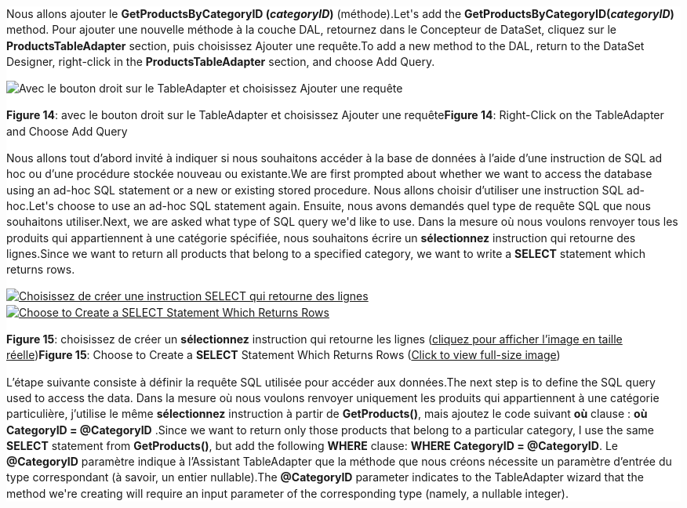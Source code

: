 <span data-ttu-id="038e1-279">Nous allons ajouter le **GetProductsByCategoryID (*categoryID*)** (méthode).</span><span class="sxs-lookup"><span data-stu-id="038e1-279">Let's add the **GetProductsByCategoryID(*categoryID*)** method.</span></span> <span data-ttu-id="038e1-280">Pour ajouter une nouvelle méthode à la couche DAL, retournez dans le Concepteur de DataSet, cliquez sur le **ProductsTableAdapter** section, puis choisissez Ajouter une requête.</span><span class="sxs-lookup"><span data-stu-id="038e1-280">To add a new method to the DAL, return to the DataSet Designer, right-click in the **ProductsTableAdapter** section, and choose Add Query.</span></span>


![Avec le bouton droit sur le TableAdapter et choisissez Ajouter une requête](creating-a-data-access-layer-cs/_static/image38.png)

<span data-ttu-id="038e1-282">**Figure 14**: avec le bouton droit sur le TableAdapter et choisissez Ajouter une requête</span><span class="sxs-lookup"><span data-stu-id="038e1-282">**Figure 14**: Right-Click on the TableAdapter and Choose Add Query</span></span>


<span data-ttu-id="038e1-283">Nous allons tout d’abord invité à indiquer si nous souhaitons accéder à la base de données à l’aide d’une instruction de SQL ad hoc ou d’une procédure stockée nouveau ou existante.</span><span class="sxs-lookup"><span data-stu-id="038e1-283">We are first prompted about whether we want to access the database using an ad-hoc SQL statement or a new or existing stored procedure.</span></span> <span data-ttu-id="038e1-284">Nous allons choisir d’utiliser une instruction SQL ad-hoc.</span><span class="sxs-lookup"><span data-stu-id="038e1-284">Let's choose to use an ad-hoc SQL statement again.</span></span> <span data-ttu-id="038e1-285">Ensuite, nous avons demandés quel type de requête SQL que nous souhaitons utiliser.</span><span class="sxs-lookup"><span data-stu-id="038e1-285">Next, we are asked what type of SQL query we'd like to use.</span></span> <span data-ttu-id="038e1-286">Dans la mesure où nous voulons renvoyer tous les produits qui appartiennent à une catégorie spécifiée, nous souhaitons écrire un **sélectionnez** instruction qui retourne des lignes.</span><span class="sxs-lookup"><span data-stu-id="038e1-286">Since we want to return all products that belong to a specified category, we want to write a **SELECT** statement which returns rows.</span></span>


<span data-ttu-id="038e1-287">[![Choisissez de créer une instruction SELECT qui retourne des lignes](creating-a-data-access-layer-cs/_static/image40.png)](creating-a-data-access-layer-cs/_static/image39.png)</span><span class="sxs-lookup"><span data-stu-id="038e1-287">[![Choose to Create a SELECT Statement Which Returns Rows](creating-a-data-access-layer-cs/_static/image40.png)](creating-a-data-access-layer-cs/_static/image39.png)</span></span>

<span data-ttu-id="038e1-288">**Figure 15**: choisissez de créer un **sélectionnez** instruction qui retourne les lignes ([cliquez pour afficher l’image en taille réelle](creating-a-data-access-layer-cs/_static/image41.png))</span><span class="sxs-lookup"><span data-stu-id="038e1-288">**Figure 15**: Choose to Create a **SELECT** Statement Which Returns Rows ([Click to view full-size image](creating-a-data-access-layer-cs/_static/image41.png))</span></span>


<span data-ttu-id="038e1-289">L’étape suivante consiste à définir la requête SQL utilisée pour accéder aux données.</span><span class="sxs-lookup"><span data-stu-id="038e1-289">The next step is to define the SQL query used to access the data.</span></span> <span data-ttu-id="038e1-290">Dans la mesure où nous voulons renvoyer uniquement les produits qui appartiennent à une catégorie particulière, j’utilise le même <strong>sélectionnez</strong> instruction à partir de <strong>GetProducts()</strong>, mais ajoutez le code suivant <strong>où</strong> clause : <strong>où CategoryID = @CategoryID</strong> .</span><span class="sxs-lookup"><span data-stu-id="038e1-290">Since we want to return only those products that belong to a particular category, I use the same <strong>SELECT</strong> statement from <strong>GetProducts()</strong>, but add the following <strong>WHERE</strong> clause: <strong>WHERE CategoryID = @CategoryID</strong>.</span></span> <span data-ttu-id="038e1-291">Le <strong>@CategoryID</strong> paramètre indique à l’Assistant TableAdapter que la méthode que nous créons nécessite un paramètre d’entrée du type correspondant (à savoir, un entier nullable).</span><span class="sxs-lookup"><span data-stu-id="038e1-291">The <strong>@CategoryID</strong> parameter indicates to the TableAdapter wizard that the method we're creating will require an input parameter of the corresponding type (namely, a nullable integer).</span></span>
